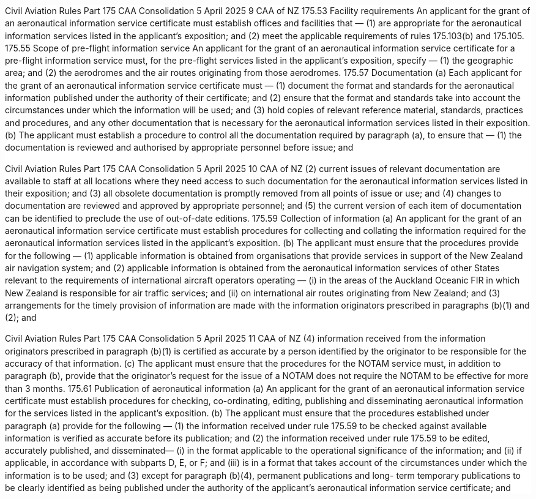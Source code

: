 Civil Aviation Rules   Part 175   CAA Consolidation  5 April 2025   9   CAA of NZ  175.53   Facility requirements  An   applicant   for   the   grant   of   an   aeronautical   information   service certificate must establish offices and facilities that —  (1)   are appropriate for the aeronautical information services listed in the applicant’s exposition; and  (2)   meet the applicable requirements of rules 175.103(b) and 175.105.  175.55   Scope of pre-flight information service  An   applicant   for   the   grant   of   an   aeronautical   information   service certificate for a pre-flight information service must, for the pre-flight services listed in the applicant’s exposition, specify —  (1)   the geographic area; and  (2)   the aerodromes and the air routes originating from those aerodromes.  175.57   Documentation  (a)   Each applicant for the grant of an aeronautical information service certificate must —  (1)   document   the   format   and   standards   for   the   aeronautical information published under the authority of their certificate; and  (2)   ensure that the format and standards take into account the circumstances under which the information will be used; and  (3)   hold copies of relevant reference material, standards, practices and procedures, and any other documentation that is necessary for   the   aeronautical   information   services   listed   in   their exposition.  (b)   The   applicant   must   establish   a   procedure   to   control   all   the documentation required by paragraph (a), to ensure that —  (1)   the documentation is reviewed and authorised by appropriate personnel before issue; and

Civil Aviation Rules   Part 175   CAA Consolidation  5 April 2025   10   CAA of NZ  (2)   current issues of relevant documentation are available to staff at all locations where they need access to such documentation for   the   aeronautical   information   services   listed   in   their exposition; and  (3)   all obsolete documentation is promptly removed from all points of issue or use; and  (4)   changes to documentation are reviewed and approved by appropriate personnel; and  (5)   the current version of each item of documentation can be identified to preclude the use of out-of-date editions.  175.59   Collection of information  (a)   An applicant for the grant of an aeronautical information service certificate must establish procedures for collecting and collating the information required for the aeronautical information services listed in the applicant’s exposition.  (b)   The applicant must ensure that the procedures provide for the following —  (1)   applicable information is obtained from organisations that provide services in support of the New Zealand air navigation system; and  (2)   applicable   information   is   obtained   from   the   aeronautical information   services   of   other   States   relevant   to   the requirements of international aircraft operators operating —  (i)   in the areas of the Auckland Oceanic FIR in which New Zealand is responsible for air traffic services; and  (ii)   on   international   air   routes   originating   from   New Zealand; and  (3)   arrangements for the timely provision of information are made with the information originators prescribed in paragraphs (b)(1) and (2); and

Civil Aviation Rules   Part 175   CAA Consolidation  5 April 2025   11   CAA of NZ  (4)   information   received   from   the   information   originators prescribed in paragraph (b)(1) is certified as accurate by a person identified by the originator to be responsible for the accuracy of that information.  (c)   The applicant must ensure that the procedures for the NOTAM service must, in addition to paragraph (b), provide that the originator’s request for the issue of a NOTAM does not require the NOTAM to be effective for more than 3 months.  175.61   Publication of aeronautical information  (a)   An applicant for the grant of an aeronautical information service certificate must establish procedures for checking, co-ordinating, editing, publishing and disseminating aeronautical information for the services listed in the applicant’s exposition.  (b)   The applicant must ensure that the procedures established under paragraph (a) provide for the following —  (1)   the information received under rule 175.59 to be checked against available information is verified as accurate before its publication; and  (2)   the information received under rule 175.59 to be edited, accurately published, and disseminated—  (i)   in the format applicable to the operational significance of the information; and  (ii)   if applicable, in accordance with subparts D, E, or F; and  (iii)   is in a format that takes account of the circumstances under which the information is to be used; and  (3)   except for paragraph (b)(4), permanent publications and long- term temporary publications to be clearly identified as being published under the authority of the applicant’s aeronautical information service certificate; and
